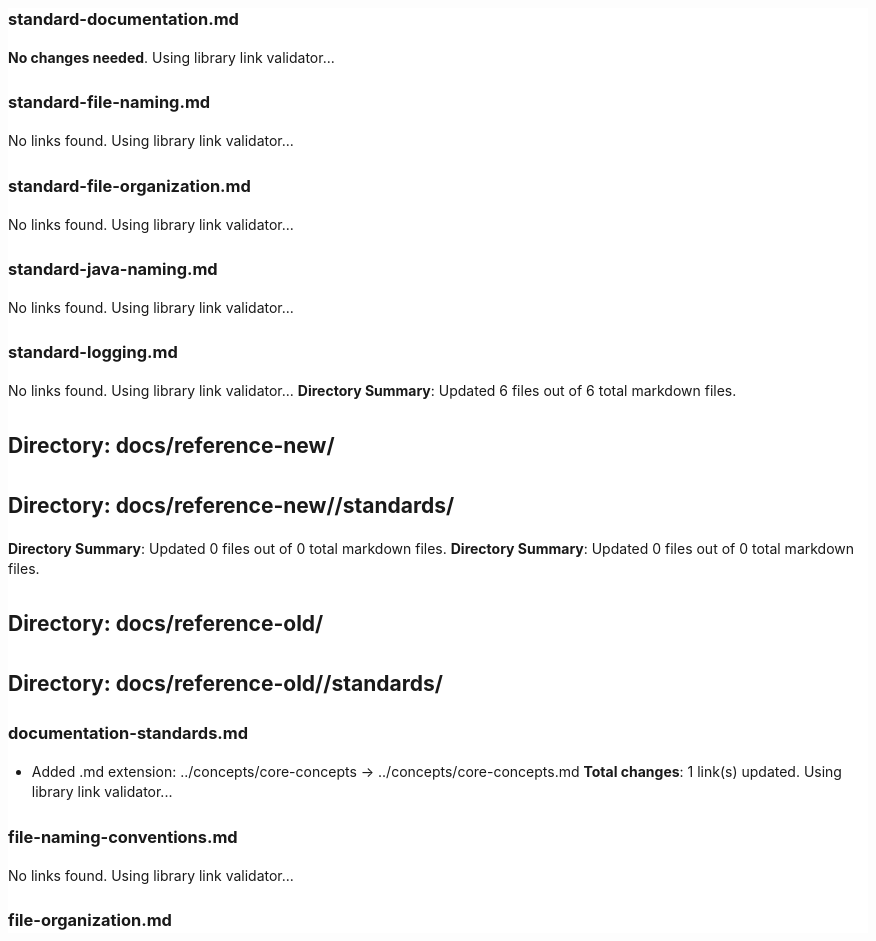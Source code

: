 ### standard-documentation.md

**No changes needed**.
Using library link validator...

### standard-file-naming.md

No links found.
Using library link validator...

### standard-file-organization.md

No links found.
Using library link validator...

### standard-java-naming.md

No links found.
Using library link validator...

### standard-logging.md

No links found.
Using library link validator...
**Directory Summary**: Updated 6 files out of 6 total markdown files.

## Directory: docs/reference-new/


## Directory: docs/reference-new//standards/

**Directory Summary**: Updated 0 files out of 0 total markdown files.
**Directory Summary**: Updated 0 files out of 0 total markdown files.

## Directory: docs/reference-old/


## Directory: docs/reference-old//standards/


### documentation-standards.md

- Added .md extension: ../concepts/core-concepts → ../concepts/core-concepts.md
**Total changes**: 1 link(s) updated.
Using library link validator...

### file-naming-conventions.md

No links found.
Using library link validator...

### file-organization.md
